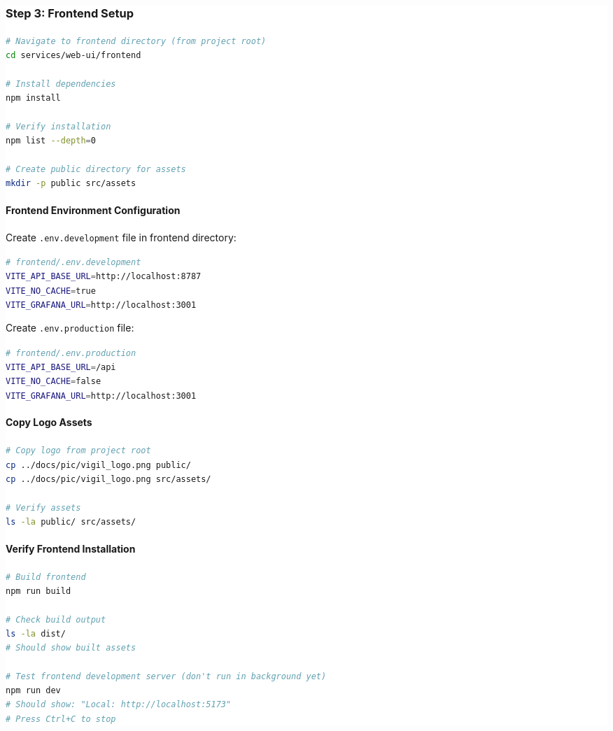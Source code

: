 ### Step 3: Frontend Setup

```bash
# Navigate to frontend directory (from project root)
cd services/web-ui/frontend

# Install dependencies
npm install

# Verify installation
npm list --depth=0

# Create public directory for assets
mkdir -p public src/assets
```

#### Frontend Environment Configuration

Create `.env.development` file in frontend directory:
```bash
# frontend/.env.development
VITE_API_BASE_URL=http://localhost:8787
VITE_NO_CACHE=true
VITE_GRAFANA_URL=http://localhost:3001
```

Create `.env.production` file:
```bash
# frontend/.env.production
VITE_API_BASE_URL=/api
VITE_NO_CACHE=false
VITE_GRAFANA_URL=http://localhost:3001
```

#### Copy Logo Assets

```bash
# Copy logo from project root
cp ../docs/pic/vigil_logo.png public/
cp ../docs/pic/vigil_logo.png src/assets/

# Verify assets
ls -la public/ src/assets/
```

#### Verify Frontend Installation

```bash
# Build frontend
npm run build

# Check build output
ls -la dist/
# Should show built assets

# Test frontend development server (don't run in background yet)
npm run dev
# Should show: "Local: http://localhost:5173"
# Press Ctrl+C to stop
```
